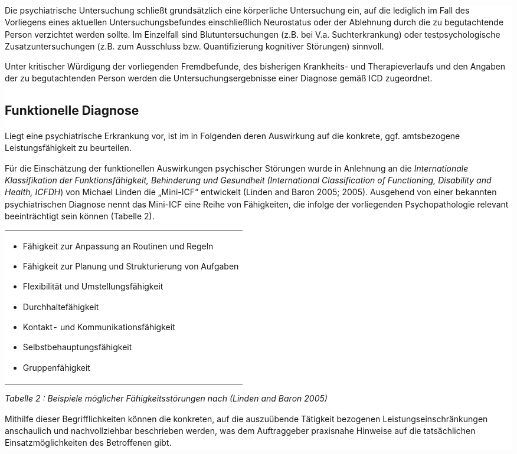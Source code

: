 Die psychiatrische Untersuchung schließt grundsätzlich eine körperliche
Untersuchung ein, auf die lediglich im Fall des Vorliegens eines
aktuellen Untersuchungsbefundes einschließlich Neurostatus oder der
Ablehnung durch die zu begutachtende Person verzichtet werden sollte. Im
Einzelfall sind Blutuntersuchungen (z.B. bei V.a. Suchterkrankung) oder
testpsychologische Zusatzuntersuchungen (z.B. zum Ausschluss bzw.
Quantifizierung kognitiver Störungen) sinnvoll.

Unter kritischer Würdigung der vorliegenden Fremdbefunde, des bisherigen
Krankheits- und Therapieverlaufs und den Angaben der zu begutachtenden
Person werden die Untersuchungsergebnisse einer Diagnose gemäß ICD
zugeordnet.

## Funktionelle Diagnose

Liegt eine psychiatrische Erkrankung vor, ist im in Folgenden deren
Auswirkung auf die konkrete, ggf. amtsbezogene Leistungsfähigkeit zu
beurteilen.

Für die Einschätzung der funktionellen Auswirkungen psychischer
Störungen wurde in Anlehnung an die *Internationale Klassifikation*
*der Funktionsfähigkeit, Behinderung und Gesundheit (International
Classification of Functioning, Disability and Health, ICFDH*) von
Michael Linden die „Mini-ICF“ entwickelt <span class="citation">(Linden
and Baron 2005; 2005)</span>. Ausgehend von einer bekannten
psychiatrischen Diagnose nennt das Mini-ICF eine Reihe von Fähigkeiten,
die infolge der vorliegenden Psychopathologie relevant beeinträchtigt
sein können (Tabelle 2).

<table>
<colgroup>
<col style="width: 100%" />
</colgroup>
<tbody>
<tr class="odd">
<td><ul>
<li><p>Fähigkeit zur Anpassung an Routinen und Regeln</p></li>
<li><p>Fähigkeit zur Planung und Strukturierung von Aufgaben</p></li>
<li><p>Flexibilität und Umstellungsfähigkeit</p></li>
<li><p>Durchhaltefähigkeit</p></li>
<li><p>Kontakt- und Kommunikationsfähigkeit</p></li>
<li><p>Selbstbehauptungsfähigkeit</p></li>
<li><p>Gruppenfähigkeit</p></li>
</ul></td>
</tr>
</tbody>
</table>

*Tabelle 2 : Beispiele möglicher Fähigkeitsstörungen nach
<span class="citation">(Linden and Baron 2005)</span>*

Mithilfe dieser Begrifflichkeiten können die konkreten, auf die
auszuübende Tätigkeit bezogenen Leistungseinschränkungen anschaulich
und nachvollziehbar beschrieben werden, was dem Auftraggeber praxisnahe
Hinweise auf die tatsächlichen Einsatzmöglichkeiten des Betroffenen
gibt.
